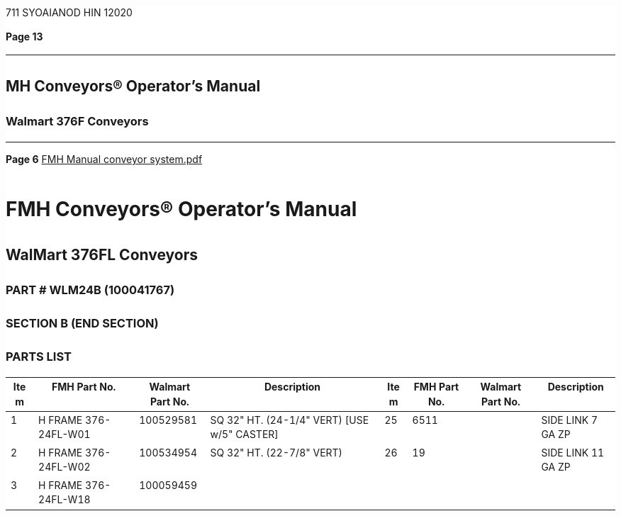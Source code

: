 711 SYOAIANOD HIN 12020  

**Page 13**  

---

## MH Conveyors® Operator’s Manual  
### Walmart 376F Conveyors

---
**Page 6**
[FMH  Manual conveyor system.pdf](https://impaqxprocloudstorage.blob.core.windows.net/9df6bc18-672d-4fba-a58c-c442c9d468f4/a01487af-0d44-42de-af94-c1dfe0c345c0/pdf/FMH%20%20Manual%20conveyor%20system.pdf#page=6)
# FMH Conveyors® Operator’s Manual  
## WalMart 376FL Conveyors  

### PART # WLM24B (100041767)  
### SECTION B (END SECTION)  
### PARTS LIST  

<table>
<thead>
<tr>
<th>Item</th>
<th>FMH Part No.</th>
<th>Walmart Part No.</th>
<th>Description</th>
<th>Item</th>
<th>FMH Part No.</th>
<th>Walmart Part No.</th>
<th>Description</th>
</tr>
</thead>
<tbody>
<tr>
<td>1</td>
<td>H FRAME 376-24FL-W01</td>
<td>100529581</td>
<td>SQ 32" HT. (24-1/4" VERT) [USE w/5" CASTER]</td>
<td>25</td>
<td>6511</td>
<td></td>
<td>SIDE LINK 7 GA ZP</td>
</tr>
<tr>
<td>2</td>
<td>H FRAME 376-24FL-W02</td>
<td>100534954</td>
<td>SQ 32" HT. (22-7/8" VERT)</td>
<td>26</td>
<td>19</td>
<td></td>
<td>SIDE LINK 11 GA ZP</td>
</tr>
<tr>
<td>3</td>
<td>H FRAME 376-24FL-W18</td>
<td>100059459</td>